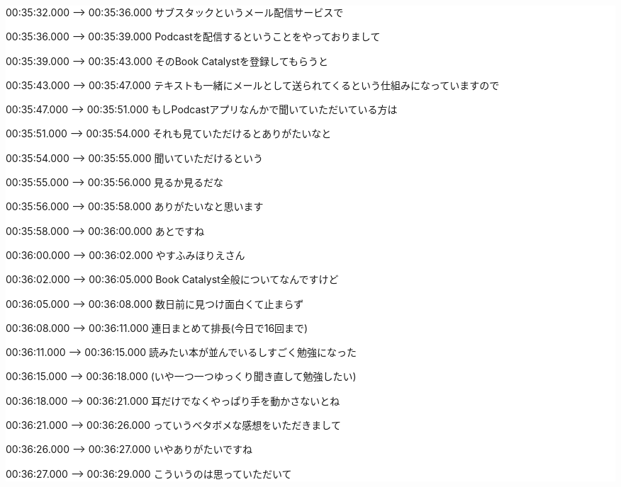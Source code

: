 00:35:32.000 --> 00:35:36.000
サブスタックというメール配信サービスで

00:35:36.000 --> 00:35:39.000
Podcastを配信するということをやっておりまして

00:35:39.000 --> 00:35:43.000
そのBook Catalystを登録してもらうと

00:35:43.000 --> 00:35:47.000
テキストも一緒にメールとして送られてくるという仕組みになっていますので

00:35:47.000 --> 00:35:51.000
もしPodcastアプリなんかで聞いていただいている方は

00:35:51.000 --> 00:35:54.000
それも見ていただけるとありがたいなと

00:35:54.000 --> 00:35:55.000
聞いていただけるという

00:35:55.000 --> 00:35:56.000
見るか見るだな

00:35:56.000 --> 00:35:58.000
ありがたいなと思います

00:35:58.000 --> 00:36:00.000
あとですね

00:36:00.000 --> 00:36:02.000
やすふみほりえさん

00:36:02.000 --> 00:36:05.000
Book Catalyst全般についてなんですけど

00:36:05.000 --> 00:36:08.000
数日前に見つけ面白くて止まらず

00:36:08.000 --> 00:36:11.000
連日まとめて排長(今日で16回まで)

00:36:11.000 --> 00:36:15.000
読みたい本が並んでいるしすごく勉強になった

00:36:15.000 --> 00:36:18.000
(いや一つ一つゆっくり聞き直して勉強したい)

00:36:18.000 --> 00:36:21.000
耳だけでなくやっぱり手を動かさないとね

00:36:21.000 --> 00:36:26.000
っていうベタボメな感想をいただきまして

00:36:26.000 --> 00:36:27.000
いやありがたいですね

00:36:27.000 --> 00:36:29.000
こういうのは思っていただいて

